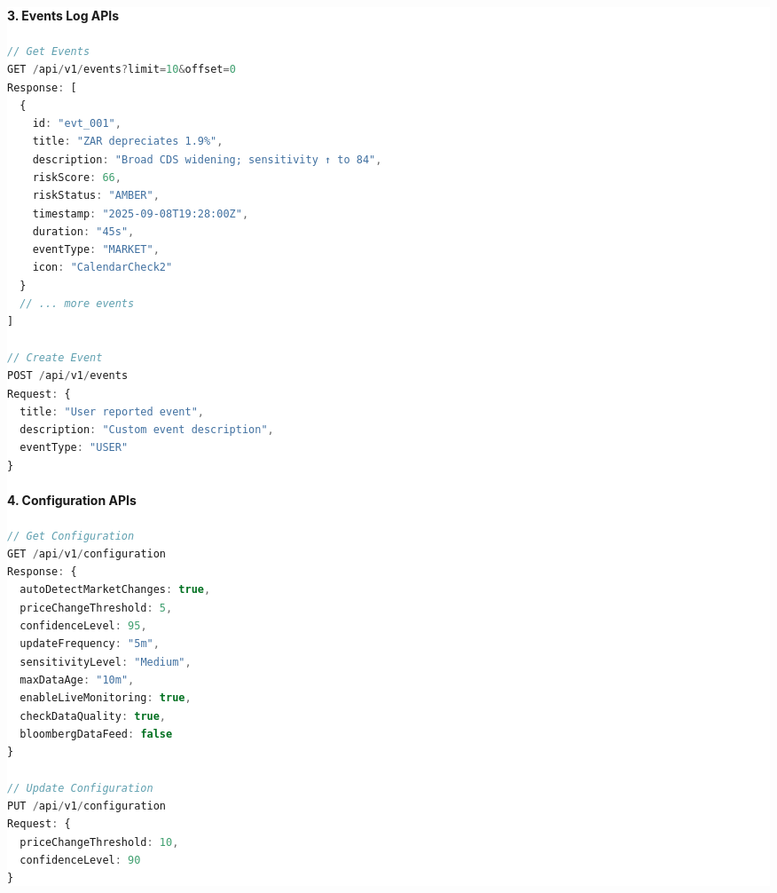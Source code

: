 #### 3. Events Log APIs
```typescript
// Get Events
GET /api/v1/events?limit=10&offset=0
Response: [
  {
    id: "evt_001",
    title: "ZAR depreciates 1.9%",
    description: "Broad CDS widening; sensitivity ↑ to 84",
    riskScore: 66,
    riskStatus: "AMBER",
    timestamp: "2025-09-08T19:28:00Z",
    duration: "45s",
    eventType: "MARKET",
    icon: "CalendarCheck2"
  }
  // ... more events
]

// Create Event
POST /api/v1/events
Request: {
  title: "User reported event",
  description: "Custom event description",
  eventType: "USER"
}
```

#### 4. Configuration APIs
```typescript
// Get Configuration
GET /api/v1/configuration
Response: {
  autoDetectMarketChanges: true,
  priceChangeThreshold: 5,
  confidenceLevel: 95,
  updateFrequency: "5m",
  sensitivityLevel: "Medium",
  maxDataAge: "10m",
  enableLiveMonitoring: true,
  checkDataQuality: true,
  bloombergDataFeed: false
}

// Update Configuration
PUT /api/v1/configuration
Request: {
  priceChangeThreshold: 10,
  confidenceLevel: 90
}
```
